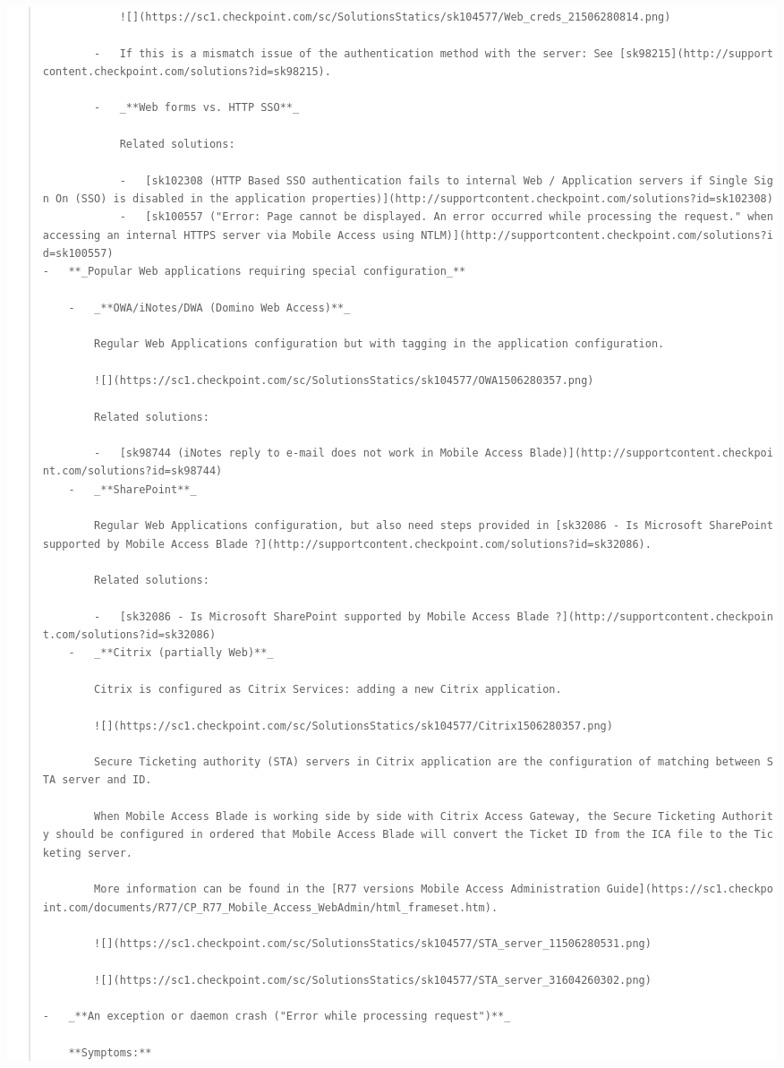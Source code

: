 >                 ![](https://sc1.checkpoint.com/sc/SolutionsStatics/sk104577/Web_creds_21506280814.png)
>                 
>             -   If this is a mismatch issue of the authentication method with the server: See [sk98215](http://supportcontent.checkpoint.com/solutions?id=sk98215).
>                 
>             -   _**Web forms vs. HTTP SSO**_
>                 
>                 Related solutions:
>                 
>                 -   [sk102308 (HTTP Based SSO authentication fails to internal Web / Application servers if Single Sign On (SSO) is disabled in the application properties)](http://supportcontent.checkpoint.com/solutions?id=sk102308)
>                 -   [sk100557 ("Error: Page cannot be displayed. An error occurred while processing the request." when accessing an internal HTTPS server via Mobile Access using NTLM)](http://supportcontent.checkpoint.com/solutions?id=sk100557)
>     -   **_Popular Web applications requiring special configuration_**
>         
>         -   _**OWA/iNotes/DWA (Domino Web Access)**_
>             
>             Regular Web Applications configuration but with tagging in the application configuration.
>             
>             ![](https://sc1.checkpoint.com/sc/SolutionsStatics/sk104577/OWA1506280357.png)
>             
>             Related solutions:
>             
>             -   [sk98744 (iNotes reply to e-mail does not work in Mobile Access Blade)](http://supportcontent.checkpoint.com/solutions?id=sk98744)
>         -   _**SharePoint**_
>             
>             Regular Web Applications configuration, but also need steps provided in [sk32086 - Is Microsoft SharePoint supported by Mobile Access Blade ?](http://supportcontent.checkpoint.com/solutions?id=sk32086).
>             
>             Related solutions:
>             
>             -   [sk32086 - Is Microsoft SharePoint supported by Mobile Access Blade ?](http://supportcontent.checkpoint.com/solutions?id=sk32086)
>         -   _**Citrix (partially Web)**_
>             
>             Citrix is configured as Citrix Services: adding a new Citrix application.
>             
>             ![](https://sc1.checkpoint.com/sc/SolutionsStatics/sk104577/Citrix1506280357.png)
>             
>             Secure Ticketing authority (STA) servers in Citrix application are the configuration of matching between STA server and ID.
>             
>             When Mobile Access Blade is working side by side with Citrix Access Gateway, the Secure Ticketing Authority should be configured in ordered that Mobile Access Blade will convert the Ticket ID from the ICA file to the Ticketing server.
>             
>             More information can be found in the [R77 versions Mobile Access Administration Guide](https://sc1.checkpoint.com/documents/R77/CP_R77_Mobile_Access_WebAdmin/html_frameset.htm).
>             
>             ![](https://sc1.checkpoint.com/sc/SolutionsStatics/sk104577/STA_server_11506280531.png)
>             
>             ![](https://sc1.checkpoint.com/sc/SolutionsStatics/sk104577/STA_server_31604260302.png)
>             
>     -   _**An exception or daemon crash ("Error while processing request")**_
>         
>         **Symptoms:**